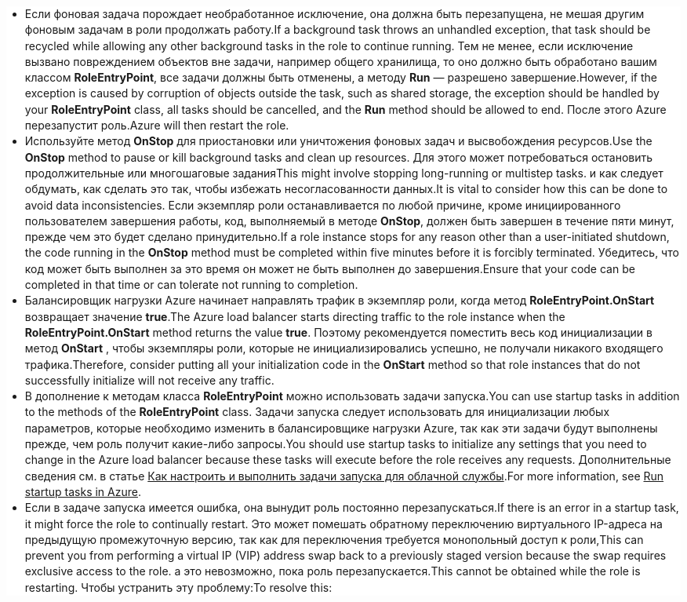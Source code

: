 * <span data-ttu-id="c83f5-373">Если фоновая задача порождает необработанное исключение, она должна быть перезапущена, не мешая другим фоновым задачам в роли продолжать работу.</span><span class="sxs-lookup"><span data-stu-id="c83f5-373">If a background task throws an unhandled exception, that task should be recycled while allowing any other background tasks in the role to continue running.</span></span> <span data-ttu-id="c83f5-374">Тем не менее, если исключение вызвано повреждением объектов вне задачи, например общего хранилища, то оно должно быть обработано вашим классом **RoleEntryPoint**, все задачи должны быть отменены, а методу **Run** — разрешено завершение.</span><span class="sxs-lookup"><span data-stu-id="c83f5-374">However, if the exception is caused by corruption of objects outside the task, such as shared storage, the exception should be handled by your **RoleEntryPoint** class, all tasks should be cancelled, and the **Run** method should be allowed to end.</span></span> <span data-ttu-id="c83f5-375">После этого Azure перезапустит роль.</span><span class="sxs-lookup"><span data-stu-id="c83f5-375">Azure will then restart the role.</span></span>
* <span data-ttu-id="c83f5-376">Используйте метод **OnStop** для приостановки или уничтожения фоновых задач и высвобождения ресурсов.</span><span class="sxs-lookup"><span data-stu-id="c83f5-376">Use the **OnStop** method to pause or kill background tasks and clean up resources.</span></span> <span data-ttu-id="c83f5-377">Для этого может потребоваться остановить продолжительные или многошаговые задания</span><span class="sxs-lookup"><span data-stu-id="c83f5-377">This might involve stopping long-running or multistep tasks.</span></span> <span data-ttu-id="c83f5-378">и как следует обдумать, как сделать это так, чтобы избежать несогласованности данных.</span><span class="sxs-lookup"><span data-stu-id="c83f5-378">It is vital to consider how this can be done to avoid data inconsistencies.</span></span> <span data-ttu-id="c83f5-379">Если экземпляр роли останавливается по любой причине, кроме инициированного пользователем завершения работы, код, выполняемый в методе **OnStop**, должен быть завершен в течение пяти минут, прежде чем это будет сделано принудительно.</span><span class="sxs-lookup"><span data-stu-id="c83f5-379">If a role instance stops for any reason other than a user-initiated shutdown, the code running in the **OnStop** method must be completed within five minutes before it is forcibly terminated.</span></span> <span data-ttu-id="c83f5-380">Убедитесь, что код может быть выполнен за это время он может не быть выполнен до завершения.</span><span class="sxs-lookup"><span data-stu-id="c83f5-380">Ensure that your code can be completed in that time or can tolerate not running to completion.</span></span>  
* <span data-ttu-id="c83f5-381">Балансировщик нагрузки Azure начинает направлять трафик в экземпляр роли, когда метод **RoleEntryPoint.OnStart** возвращает значение **true**.</span><span class="sxs-lookup"><span data-stu-id="c83f5-381">The Azure load balancer starts directing traffic to the role instance when the **RoleEntryPoint.OnStart** method returns the value **true**.</span></span> <span data-ttu-id="c83f5-382">Поэтому рекомендуется поместить весь код инициализации в метод **OnStart** , чтобы экземпляры роли, которые не инициализировались успешно, не получали никакого входящего трафика.</span><span class="sxs-lookup"><span data-stu-id="c83f5-382">Therefore, consider putting all your initialization code in the **OnStart** method so that role instances that do not successfully initialize will not receive any traffic.</span></span>
* <span data-ttu-id="c83f5-383">В дополнение к методам класса **RoleEntryPoint** можно использовать задачи запуска.</span><span class="sxs-lookup"><span data-stu-id="c83f5-383">You can use startup tasks in addition to the methods of the **RoleEntryPoint** class.</span></span> <span data-ttu-id="c83f5-384">Задачи запуска следует использовать для инициализации любых параметров, которые необходимо изменить в балансировщике нагрузки Azure, так как эти задачи будут выполнены прежде, чем роль получит какие-либо запросы.</span><span class="sxs-lookup"><span data-stu-id="c83f5-384">You should use startup tasks to initialize any settings that you need to change in the Azure load balancer because these tasks will execute before the role receives any requests.</span></span> <span data-ttu-id="c83f5-385">Дополнительные сведения см. в статье [Как настроить и выполнить задачи запуска для облачной службы](/azure/cloud-services/cloud-services-startup-tasks/).</span><span class="sxs-lookup"><span data-stu-id="c83f5-385">For more information, see [Run startup tasks in Azure](/azure/cloud-services/cloud-services-startup-tasks/).</span></span>
* <span data-ttu-id="c83f5-386">Если в задаче запуска имеется ошибка, она вынудит роль постоянно перезапускаться.</span><span class="sxs-lookup"><span data-stu-id="c83f5-386">If there is an error in a startup task, it might force the role to continually restart.</span></span> <span data-ttu-id="c83f5-387">Это может помешать обратному переключению виртуального IP-адреса на предыдущую промежуточную версию, так как для переключения требуется монопольный доступ к роли,</span><span class="sxs-lookup"><span data-stu-id="c83f5-387">This can prevent you from performing a virtual IP (VIP) address swap back to a previously staged version because the swap requires exclusive access to the role.</span></span> <span data-ttu-id="c83f5-388">а это невозможно, пока роль перезапускается.</span><span class="sxs-lookup"><span data-stu-id="c83f5-388">This cannot be obtained while the role is restarting.</span></span> <span data-ttu-id="c83f5-389">Чтобы устранить эту проблему:</span><span class="sxs-lookup"><span data-stu-id="c83f5-389">To resolve this:</span></span>
  